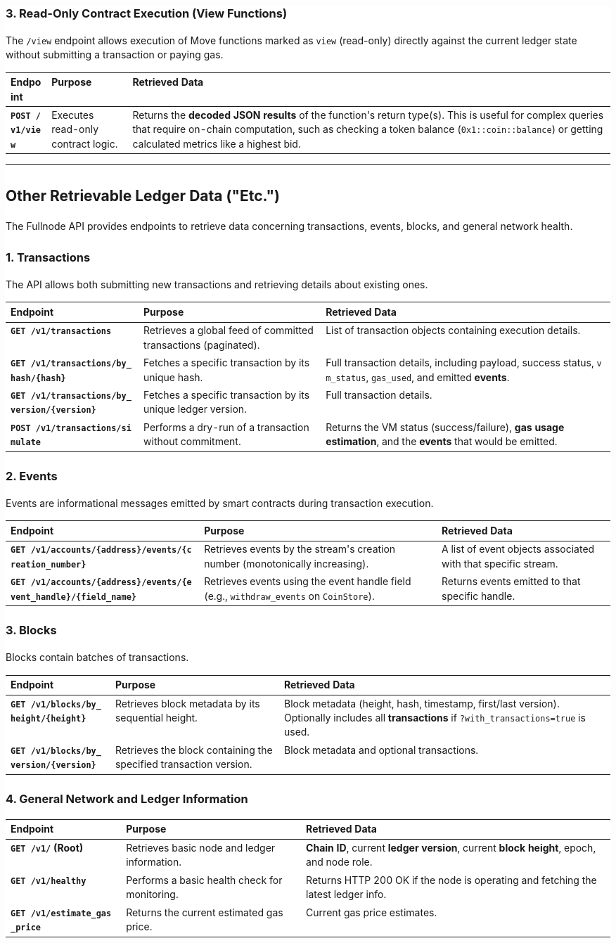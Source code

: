 ### 3. Read-Only Contract Execution (View Functions)
The `/view` endpoint allows execution of Move functions marked as `view` (read-only) directly against the current ledger state without submitting a transaction or paying gas.

| Endpoint | Purpose | Retrieved Data |
| :--- | :--- | :--- |
| **`POST /v1/view`** | Executes read-only contract logic. | Returns the **decoded JSON results** of the function's return type(s). This is useful for complex queries that require on-chain computation, such as checking a token balance (`0x1::coin::balance`) or getting calculated metrics like a highest bid. |

---

## Other Retrievable Ledger Data ("Etc.")

The Fullnode API provides endpoints to retrieve data concerning transactions, events, blocks, and general network health.

### 1. Transactions
The API allows both submitting new transactions and retrieving details about existing ones.

| Endpoint | Purpose | Retrieved Data |
| :--- | :--- | :--- |
| **`GET /v1/transactions`** | Retrieves a global feed of committed transactions (paginated). | List of transaction objects containing execution details. |
| **`GET /v1/transactions/by_hash/{hash}`** | Fetches a specific transaction by its unique hash. | Full transaction details, including payload, success status, `vm_status`, `gas_used`, and emitted **events**. |
| **`GET /v1/transactions/by_version/{version}`** | Fetches a specific transaction by its unique ledger version. | Full transaction details. |
| **`POST /v1/transactions/simulate`** | Performs a dry-run of a transaction without commitment. | Returns the VM status (success/failure), **gas usage estimation**, and the **events** that would be emitted. |

### 2. Events
Events are informational messages emitted by smart contracts during transaction execution.

| Endpoint | Purpose | Retrieved Data |
| :--- | :--- | :--- |
| **`GET /v1/accounts/{address}/events/{creation_number}`** | Retrieves events by the stream's creation number (monotonically increasing). | A list of event objects associated with that specific stream. |
| **`GET /v1/accounts/{address}/events/{event_handle}/{field_name}`** | Retrieves events using the event handle field (e.g., `withdraw_events` on `CoinStore`). | Returns events emitted to that specific handle. |

### 3. Blocks
Blocks contain batches of transactions.

| Endpoint | Purpose | Retrieved Data |
| :--- | :--- | :--- |
| **`GET /v1/blocks/by_height/{height}`** | Retrieves block metadata by its sequential height. | Block metadata (height, hash, timestamp, first/last version). Optionally includes all **transactions** if `?with_transactions=true` is used. |
| **`GET /v1/blocks/by_version/{version}`** | Retrieves the block containing the specified transaction version. | Block metadata and optional transactions. |

### 4. General Network and Ledger Information
| Endpoint | Purpose | Retrieved Data |
| :--- | :--- | :--- |
| **`GET /v1/` (Root)** | Retrieves basic node and ledger information. | **Chain ID**, current **ledger version**, current **block height**, epoch, and node role. |
| **`GET /v1/healthy`** | Performs a basic health check for monitoring. | Returns HTTP 200 OK if the node is operating and fetching the latest ledger info. |
| **`GET /v1/estimate_gas_price`** | Returns the current estimated gas price. | Current gas price estimates. |
